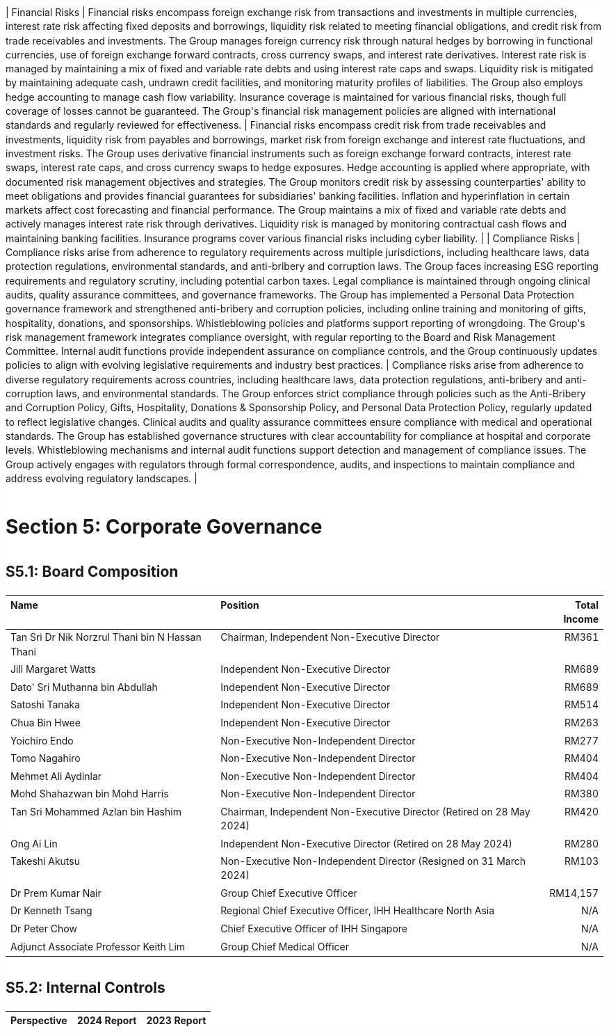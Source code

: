 | Financial Risks | Financial risks encompass foreign exchange risk from transactions and investments in multiple currencies, interest rate risk affecting fixed deposits and borrowings, liquidity risk related to meeting financial obligations, and credit risk from trade receivables and investments. The Group manages foreign currency risk through natural hedges by borrowing in functional currencies, use of foreign exchange forward contracts, cross currency swaps, and interest rate derivatives. Interest rate risk is managed by maintaining a mix of fixed and variable rate debts and using interest rate caps and swaps. Liquidity risk is mitigated by maintaining adequate cash, undrawn credit facilities, and monitoring maturity profiles of liabilities. The Group also employs hedge accounting to manage cash flow variability. Insurance coverage is maintained for various financial risks, though full coverage of losses cannot be guaranteed. The Group's financial risk management policies are aligned with international standards and regularly reviewed for effectiveness. | Financial risks encompass credit risk from trade receivables and investments, liquidity risk from payables and borrowings, market risk from foreign exchange and interest rate fluctuations, and investment risks. The Group uses derivative financial instruments such as foreign exchange forward contracts, interest rate swaps, interest rate caps, and cross currency swaps to hedge exposures. Hedge accounting is applied where appropriate, with documented risk management objectives and strategies. The Group monitors credit risk by assessing counterparties' ability to meet obligations and provides financial guarantees for subsidiaries' banking facilities. Inflation and hyperinflation in certain markets affect cost forecasting and financial performance. The Group maintains a mix of fixed and variable rate debts and actively manages interest rate risk through derivatives. Liquidity risk is managed by monitoring contractual cash flows and maintaining banking facilities. Insurance programs cover various financial risks including cyber liability. |
| Compliance Risks | Compliance risks arise from adherence to regulatory requirements across multiple jurisdictions, including healthcare laws, data protection regulations, environmental standards, and anti-bribery and corruption laws. The Group faces increasing ESG reporting requirements and regulatory scrutiny, including potential carbon taxes. Legal compliance is maintained through ongoing clinical audits, quality assurance committees, and governance frameworks. The Group has implemented a Personal Data Protection governance framework and strengthened anti-bribery and corruption policies, including online training and monitoring of gifts, hospitality, donations, and sponsorships. Whistleblowing policies and platforms support reporting of wrongdoing. The Group's risk management framework integrates compliance oversight, with regular reporting to the Board and Risk Management Committee. Internal audit functions provide independent assurance on compliance controls, and the Group continuously updates policies to align with evolving legislative requirements and industry best practices. | Compliance risks arise from adherence to diverse regulatory requirements across countries, including healthcare laws, data protection regulations, anti-bribery and anti-corruption laws, and environmental standards. The Group enforces strict compliance through policies such as the Anti-Bribery and Corruption Policy, Gifts, Hospitality, Donations & Sponsorship Policy, and Personal Data Protection Policy, regularly updated to reflect legislative changes. Clinical audits and quality assurance committees ensure compliance with medical and operational standards. The Group has established governance structures with clear accountability for compliance at hospital and corporate levels. Whistleblowing mechanisms and internal audit functions support detection and management of compliance issues. The Group actively engages with regulators through formal correspondence, audits, and inspections to maintain compliance and address evolving regulatory landscapes. |


# Section 5: Corporate Governance

## S5.1: Board Composition
| Name | Position | Total Income |
| :---- | :---- | -----------: |
| Tan Sri Dr Nik Norzrul Thani bin N Hassan Thani | Chairman, Independent Non-Executive Director | RM361 |
| Jill Margaret Watts | Independent Non-Executive Director | RM689 |
| Dato' Sri Muthanna bin Abdullah | Independent Non-Executive Director | RM689 |
| Satoshi Tanaka | Independent Non-Executive Director | RM514 |
| Chua Bin Hwee | Independent Non-Executive Director | RM263 |
| Yoichiro Endo | Non-Executive Non-Independent Director | RM277 |
| Tomo Nagahiro | Non-Executive Non-Independent Director | RM404 |
| Mehmet Ali Aydinlar | Non-Executive Non-Independent Director | RM404 |
| Mohd Shahazwan bin Mohd Harris | Non-Executive Non-Independent Director | RM380 |
| Tan Sri Mohammed Azlan bin Hashim | Chairman, Independent Non-Executive Director (Retired on 28 May 2024) | RM420 |
| Ong Ai Lin | Independent Non-Executive Director (Retired on 28 May 2024) | RM280 |
| Takeshi Akutsu | Non-Executive Non-Independent Director (Resigned on 31 March 2024) | RM103 |
| Dr Prem Kumar Nair | Group Chief Executive Officer | RM14,157 |
| Dr Kenneth Tsang | Regional Chief Executive Officer, IHH Healthcare North Asia | N/A |
| Dr Peter Chow | Chief Executive Officer of IHH Singapore | N/A |
| Adjunct Associate Professor Keith Lim | Group Chief Medical Officer | N/A |

## S5.2: Internal Controls
| Perspective | 2024 Report | 2023 Report |
| :---- | :---- | :---- |